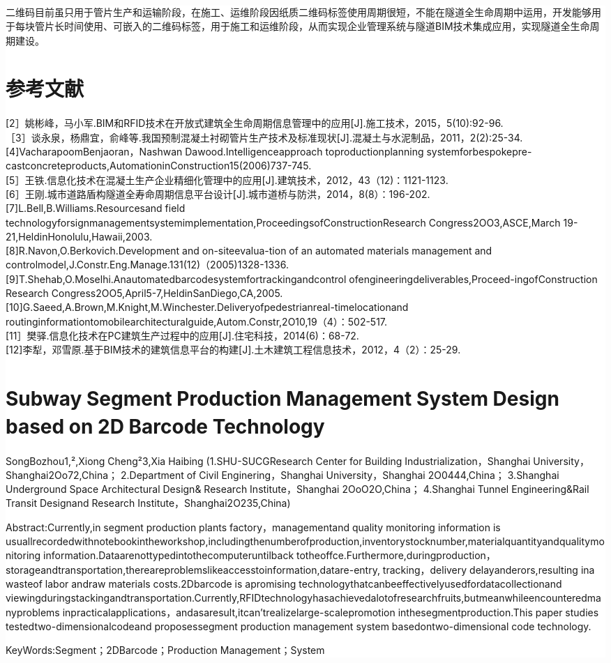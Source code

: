 二维码目前虽只用于管片生产和运输阶段，在施工、运维阶段因纸质二维码标签使用周期很短，不能在隧道全生命周期中运用，开发能够用于每块管片长时间使用、可嵌入的二维码标签，用于施工和运维阶段，从而实现企业管理系统与隧道BIM技术集成应用，实现隧道全生命周期建设。

# 参考文献

[2］姚彬峰，马小军.BIM和RFID技术在开放式建筑全生命周期信息管理中的应用[J].施工技术，2015，5(10):92-96.  
［3］谈永泉，杨鼎宜，俞峰等.我国预制混凝土衬砌管片生产技术及标准现状[J].混凝土与水泥制品，2011，2(2):25-34.  
[4]VacharapoomBenjaoran，Nashwan Dawood.Intelligenceapproach toproductionplanning systemforbespokepre-castconcreteproducts,AutomationinConstruction15(2006)737-745.  
[5］王铁.信息化技术在混凝土生产企业精细化管理中的应用[J].建筑技术，2012，43（12)：1121-1123.  
[6］王刚.城市道路盾构隧道全寿命周期信息平台设计[J].城市道桥与防洪，2014，8(8）：196-202.  
[7]L.Bell,B.Williams.Resourcesand field technologyforsignmanagementsystemimplementation,ProceedingsofConstructionResearch Congress2OO3,ASCE,March 19-21,HeldinHonolulu,Hawaii,2003.  
[8]R.Navon,O.Berkovich.Development and on-siteevalua-tion of an automated materials management and controlmodel,J.Constr.Eng.Manage.131(12)（2005)1328-1336.  
[9]T.Shehab,O.Moselhi.Anautomatedbarcodesystemfortrackingandcontrol ofengineeringdeliverables,Proceed-ingofConstruction Research Congress2OO5,April5-7,HeldinSanDiego,CA,2005.  
[10]G.Saeed,A.Brown,M.Knight,M.Winchester.Deliveryofpedestrianreal-timelocationand routinginformationtomobilearchitecturalguide,Autom.Constr,2O10,19（4）：502-517.  
[11］樊驿.信息化技术在PC建筑生产过程中的应用[J].住宅科技，2014(6)：68-72.  
[12]李犁，邓雪原.基于BIM技术的建筑信息平台的构建[J].土木建筑工程信息技术，2012，4（2）：25-29.

# Subway Segment Production Management System Design based on 2D Barcode Technology

SongBozhou1,²,Xiong Cheng²3,Xia Haibing (1.SHU-SUCGResearch Center for Building Industrialization，Shanghai University，Shanghai2Oo72,China； 2.Department of Civil Enginering，Shanghai University，Shanghai 2O0444,China； 3.Shanghai Underground Space Architectural Design& Research Institute，Shanghai 2OoO2O,China； 4.Shanghai Tunnel Engineering&Rail Transit Designand Research Institute，Shanghai2O235,China)

Abstract:Currently,in segment production plants factory，managementand quality monitoring information is usuallrecordedwithnotebookintheworkshop,includingthenumberofproduction,inventorystocknumber,materialquantityandqualitymonitoring information.Dataarenottypedintothecomputeruntilback totheoffce.Furthermore,duringproduction，storageandtransportation,thereareproblemslikeaccesstoinformation,datare-entry, tracking，delivery delayanderors,resulting ina wasteof labor andraw materials costs.2Dbarcode is apromising technologythatcanbeeffectivelyusedfordatacollectionand viewingduringstackingandtransportation.Currently,RFIDtechnologyhasachievedalotofresearchfruits,butmeanwhileencounteredmanyproblems inpracticalapplications，andasaresult,itcan’trealizelarge-scalepromotion inthesegmentproduction.This paper studies testedtwo-dimensionalcodeand proposessegment production management system basedontwo-dimensional code technology.

KeyWords:Segment；2DBarcode；Production Management；System
